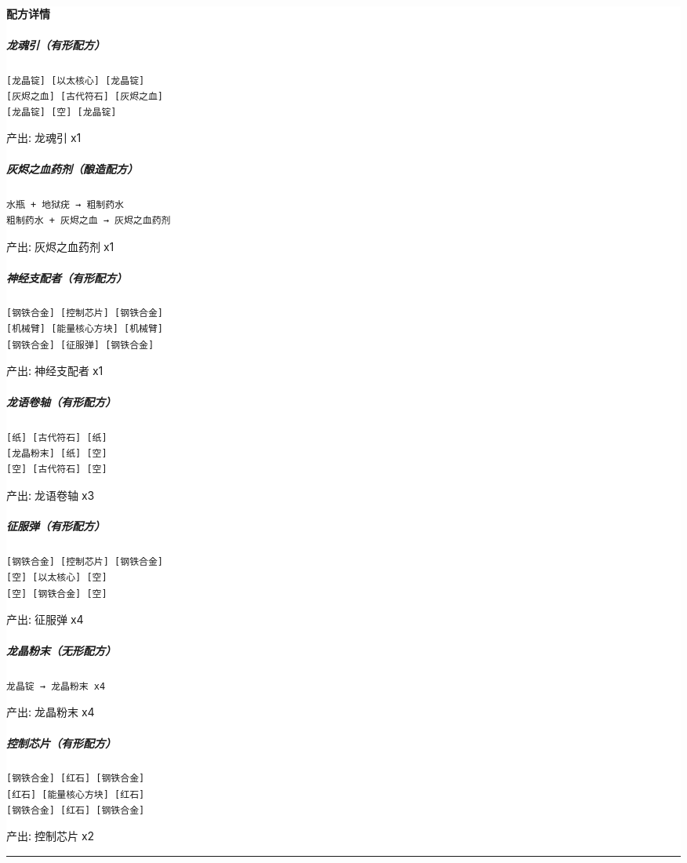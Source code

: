 #### 配方详情

##### 龙魂引（有形配方）
```
[龙晶锭] [以太核心] [龙晶锭]
[灰烬之血] [古代符石] [灰烬之血]
[龙晶锭] [空] [龙晶锭]
```
产出: 龙魂引 x1

##### 灰烬之血药剂（酿造配方）
```
水瓶 + 地狱疣 → 粗制药水
粗制药水 + 灰烬之血 → 灰烬之血药剂
```
产出: 灰烬之血药剂 x1

##### 神经支配者（有形配方）
```
[钢铁合金] [控制芯片] [钢铁合金]
[机械臂] [能量核心方块] [机械臂]
[钢铁合金] [征服弹] [钢铁合金]
```
产出: 神经支配者 x1

##### 龙语卷轴（有形配方）
```
[纸] [古代符石] [纸]
[龙晶粉末] [纸] [空]
[空] [古代符石] [空]
```
产出: 龙语卷轴 x3

##### 征服弹（有形配方）
```
[钢铁合金] [控制芯片] [钢铁合金]
[空] [以太核心] [空]
[空] [钢铁合金] [空]
```
产出: 征服弹 x4

##### 龙晶粉末（无形配方）
```
龙晶锭 → 龙晶粉末 x4
```
产出: 龙晶粉末 x4

##### 控制芯片（有形配方）
```
[钢铁合金] [红石] [钢铁合金]
[红石] [能量核心方块] [红石]
[钢铁合金] [红石] [钢铁合金]
```
产出: 控制芯片 x2

---